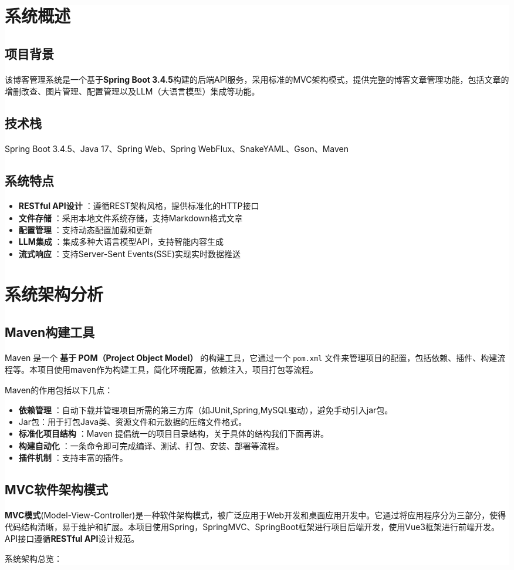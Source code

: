 # 系统概述

## 项目背景

该博客管理系统是一个基于**Spring Boot 3.4.5**构建的后端API服务，采用标准的MVC架构模式，提供完整的博客文章管理功能，包括文章的增删改查、图片管理、配置管理以及LLM（大语言模型）集成等功能。

## 技术栈

Spring Boot 3.4.5、Java 17、Spring Web、Spring WebFlux、SnakeYAML、Gson、Maven

## 系统特点

* **RESTful API设计** ：遵循REST架构风格，提供标准化的HTTP接口
* **文件存储** ：采用本地文件系统存储，支持Markdown格式文章
* **配置管理** ：支持动态配置加载和更新
* **LLM集成** ：集成多种大语言模型API，支持智能内容生成
* **流式响应** ：支持Server-Sent Events(SSE)实现实时数据推送

# 系统架构分析

## Maven构建工具

Maven 是一个 **基于 POM（Project Object Model）** 的构建工具，它通过一个 `pom.xml` 文件来管理项目的配置，包括依赖、插件、构建流程等。本项目使用maven作为构建工具，简化环境配置，依赖注入，项目打包等流程。

Maven的作用包括以下几点：

* **依赖管理** ：自动下载并管理项目所需的第三方库（如JUnit,Spring,MySQL驱动），避免手动引入jar包。
* Jar包：用于打包Java类、资源文件和元数据的压缩文件格式。
* **标准化项目结构** ：Maven 提倡统一的项目目录结构，关于具体的结构我们下面再讲。
* **构建自动化** ：一条命令即可完成编译、测试、打包、安装、部署等流程。
* **插件机制** ：支持丰富的插件。

## MVC软件架构模式

**MVC模式**(Model-View-Controller)是一种软件架构模式，被广泛应用于Web开发和桌面应用开发中。它通过将应用程序分为三部分，使得代码结构清晰，易于维护和扩展。本项目使用Spring，SpringMVC、SpringBoot框架进行项目后端开发，使用Vue3框架进行前端开发。API接口遵循**RESTful API**设计规范。

系统架构总览：
